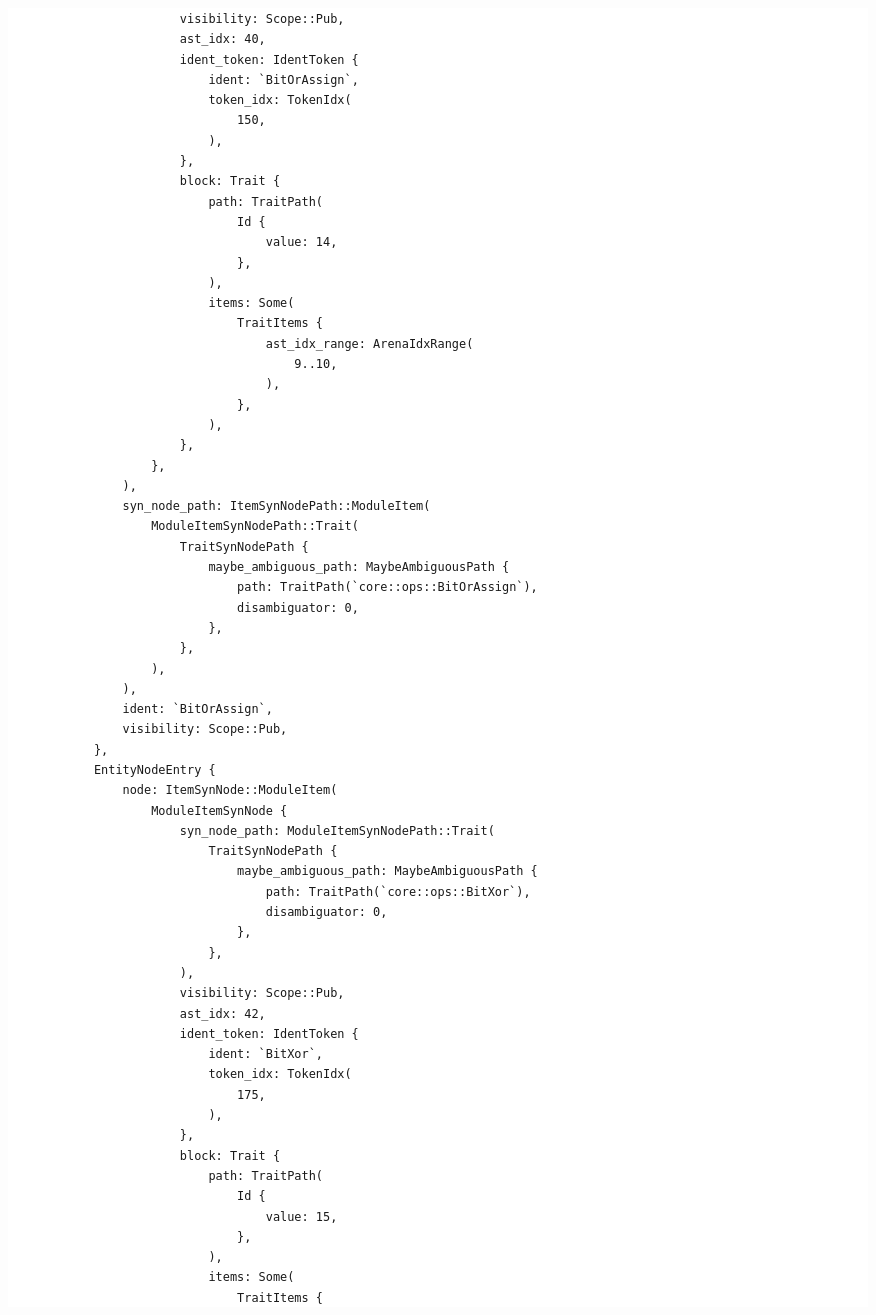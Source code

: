                             visibility: Scope::Pub,
                            ast_idx: 40,
                            ident_token: IdentToken {
                                ident: `BitOrAssign`,
                                token_idx: TokenIdx(
                                    150,
                                ),
                            },
                            block: Trait {
                                path: TraitPath(
                                    Id {
                                        value: 14,
                                    },
                                ),
                                items: Some(
                                    TraitItems {
                                        ast_idx_range: ArenaIdxRange(
                                            9..10,
                                        ),
                                    },
                                ),
                            },
                        },
                    ),
                    syn_node_path: ItemSynNodePath::ModuleItem(
                        ModuleItemSynNodePath::Trait(
                            TraitSynNodePath {
                                maybe_ambiguous_path: MaybeAmbiguousPath {
                                    path: TraitPath(`core::ops::BitOrAssign`),
                                    disambiguator: 0,
                                },
                            },
                        ),
                    ),
                    ident: `BitOrAssign`,
                    visibility: Scope::Pub,
                },
                EntityNodeEntry {
                    node: ItemSynNode::ModuleItem(
                        ModuleItemSynNode {
                            syn_node_path: ModuleItemSynNodePath::Trait(
                                TraitSynNodePath {
                                    maybe_ambiguous_path: MaybeAmbiguousPath {
                                        path: TraitPath(`core::ops::BitXor`),
                                        disambiguator: 0,
                                    },
                                },
                            ),
                            visibility: Scope::Pub,
                            ast_idx: 42,
                            ident_token: IdentToken {
                                ident: `BitXor`,
                                token_idx: TokenIdx(
                                    175,
                                ),
                            },
                            block: Trait {
                                path: TraitPath(
                                    Id {
                                        value: 15,
                                    },
                                ),
                                items: Some(
                                    TraitItems {